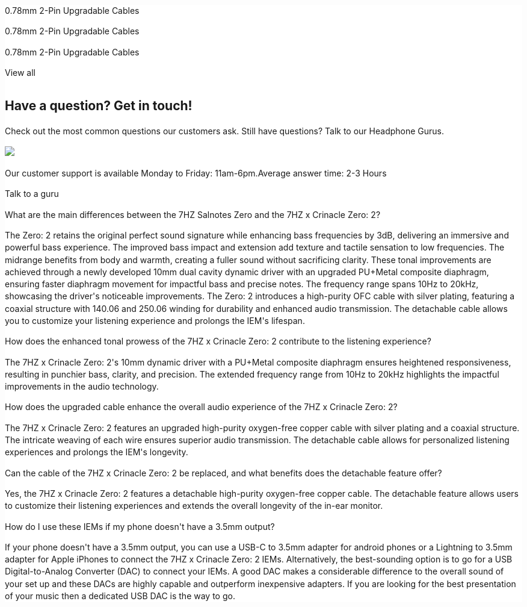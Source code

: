 0.78mm 2-Pin Upgradable Cables

0.78mm 2-Pin Upgradable Cables

0.78mm 2-Pin Upgradable Cables

View all

  
  

## Have a question? Get in touch!

Check out the most common questions our customers ask. Still have questions? Talk to our Headphone Gurus.

![](//www.headphonezone.in/cdn/shop/files/customer_support.png?v=1728457549&width=1043)

Our customer support is available Monday to Friday: 11am-6pm.Average answer time: 2-3 Hours

Talk to a guru

What are the main differences between the 7HZ Salnotes Zero and the 7HZ x Crinacle Zero: 2?

The Zero: 2 retains the original perfect sound signature while enhancing bass frequencies by 3dB, delivering an immersive and powerful bass experience. The improved bass impact and extension add texture and tactile sensation to low frequencies. The midrange benefits from body and warmth, creating a fuller sound without sacrificing clarity. These tonal improvements are achieved through a newly developed 10mm dual cavity dynamic driver with an upgraded PU+Metal composite diaphragm, ensuring faster diaphragm movement for impactful bass and precise notes. The frequency range spans 10Hz to 20kHz, showcasing the driver's noticeable improvements. The Zero: 2 introduces a high-purity OFC cable with silver plating, featuring a coaxial structure with 140.06 and 250.06 winding for durability and enhanced audio transmission. The detachable cable allows you to customize your listening experience and prolongs the IEM's lifespan.

How does the enhanced tonal prowess of the 7HZ x Crinacle Zero: 2 contribute to the listening experience?

The 7HZ x Crinacle Zero: 2's 10mm dynamic driver with a PU+Metal composite diaphragm ensures heightened responsiveness, resulting in punchier bass, clarity, and precision. The extended frequency range from 10Hz to 20kHz highlights the impactful improvements in the audio technology.

How does the upgraded cable enhance the overall audio experience of the 7HZ x Crinacle Zero: 2?

The 7HZ x Crinacle Zero: 2 features an upgraded high-purity oxygen-free copper cable with silver plating and a coaxial structure. The intricate weaving of each wire ensures superior audio transmission. The detachable cable allows for personalized listening experiences and prolongs the IEM's longevity.

Can the cable of the 7HZ x Crinacle Zero: 2 be replaced, and what benefits does the detachable feature offer?

Yes, the 7HZ x Crinacle Zero: 2 features a detachable high-purity oxygen-free copper cable. The detachable feature allows users to customize their listening experiences and extends the overall longevity of the in-ear monitor.

How do I use these IEMs if my phone doesn't have a 3.5mm output?

If your phone doesn't have a 3.5mm output, you can use a USB-C to 3.5mm adapter for android phones or a Lightning to 3.5mm adapter for Apple iPhones to connect the 7HZ x Crinacle Zero: 2 IEMs. Alternatively, the best-sounding option is to go for a USB Digital-to-Analog Converter (DAC) to connect your IEMs. A good DAC makes a considerable difference to the overall sound of your set up and these DACs are highly capable and outperform inexpensive adapters. If you are looking for the best presentation of your music then a dedicated USB DAC is the way to go.
